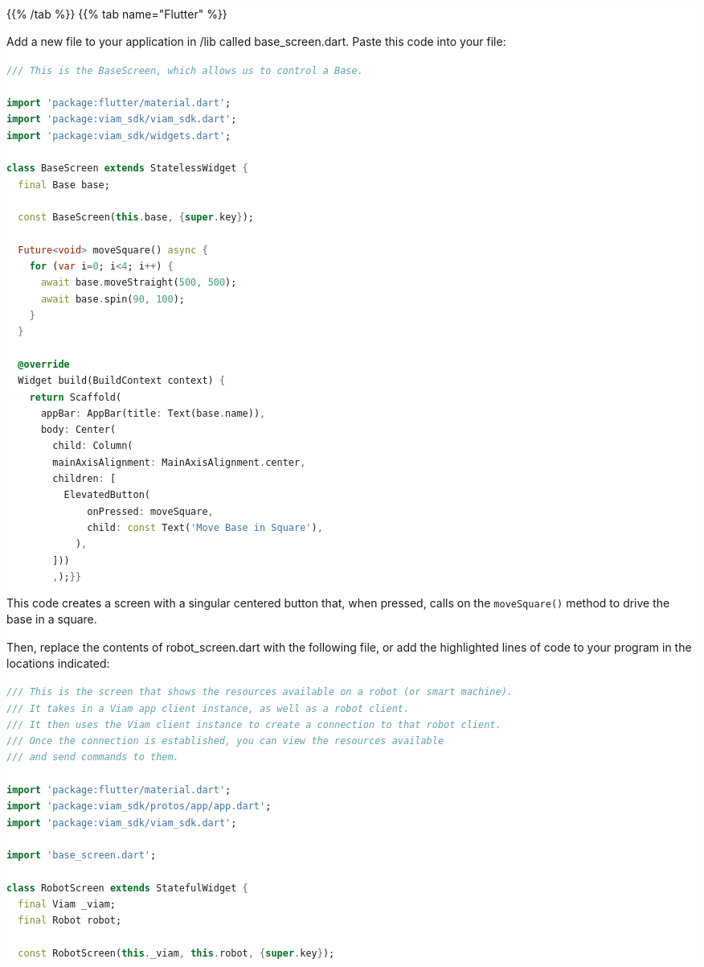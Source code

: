 {{% /tab %}}
{{% tab name="Flutter" %}}

Add a new file to your application in <file>/lib</file> called <file>base_screen.dart</file>.
Paste this code into your file:

```dart {class="line-numbers linkable-line-numbers"}
/// This is the BaseScreen, which allows us to control a Base.

import 'package:flutter/material.dart';
import 'package:viam_sdk/viam_sdk.dart';
import 'package:viam_sdk/widgets.dart';

class BaseScreen extends StatelessWidget {
  final Base base;

  const BaseScreen(this.base, {super.key});

  Future<void> moveSquare() async {
    for (var i=0; i<4; i++) {
      await base.moveStraight(500, 500);
      await base.spin(90, 100);
    }
  }

  @override
  Widget build(BuildContext context) {
    return Scaffold(
      appBar: AppBar(title: Text(base.name)),
      body: Center(
        child: Column(
        mainAxisAlignment: MainAxisAlignment.center,
        children: [
          ElevatedButton(
              onPressed: moveSquare,
              child: const Text('Move Base in Square'),
            ),
        ]))
        ,);}}
```

This code creates a screen with a singular centered button that, when pressed, calls on the `moveSquare()` method to drive the base in a square.

Then, replace the contents of <file>robot_screen.dart</file> with the following file, or add the highlighted lines of code to your program in the locations indicated:

```dart {class="line-numbers linkable-line-numbers" data-line="11, 73-85, 101-102"}
/// This is the screen that shows the resources available on a robot (or smart machine).
/// It takes in a Viam app client instance, as well as a robot client.
/// It then uses the Viam client instance to create a connection to that robot client.
/// Once the connection is established, you can view the resources available
/// and send commands to them.

import 'package:flutter/material.dart';
import 'package:viam_sdk/protos/app/app.dart';
import 'package:viam_sdk/viam_sdk.dart';

import 'base_screen.dart';

class RobotScreen extends StatefulWidget {
  final Viam _viam;
  final Robot robot;

  const RobotScreen(this._viam, this.robot, {super.key});

```